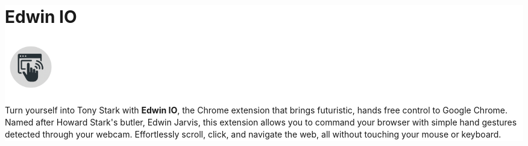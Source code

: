 # Edwin IO
<img src='./images/icon.png' width='10%' style="border-radius:3px;" />

Turn yourself into Tony Stark with **Edwin IO**, the Chrome extension that brings futuristic, hands free control to Google Chrome. Named after Howard Stark's butler, Edwin Jarvis, this extension allows you to command your browser with simple hand gestures detected through your webcam. Effortlessly scroll, click, and navigate the web, all without touching your mouse or keyboard.
